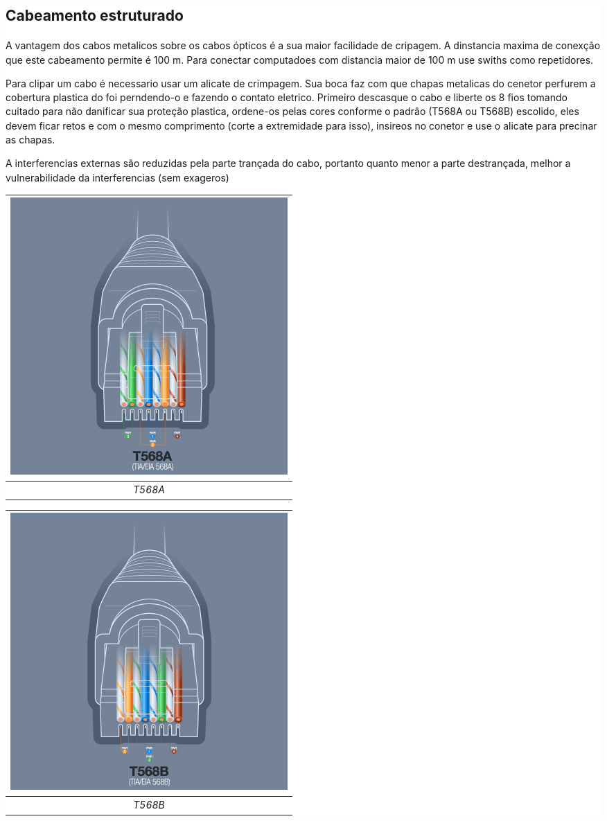 ## Cabeamento estruturado

A vantagem dos cabos metalicos sobre os cabos ópticos é a sua maior facilidade de cripagem. A dinstancia maxima de conexção que este cabeamento permite é 100 m. Para conectar computadoes com distancia maior de 100 m use swiths como repetidores.

Para clipar um cabo é necessario usar um alicate de crimpagem. Sua boca faz com que chapas metalicas do cenetor perfurem a cobertura plastica do foi perndendo-o e fazendo o contato eletrico. Primeiro descasque o cabo e liberte os 8 fios tomando cuitado para não danificar sua proteção plastica, ordene-os pelas cores conforme o padrão (T568A ou T568B) escolido, eles devem ficar retos e com o mesmo comprimento (corte a extremidade para isso), insireos no conetor e use o alicate para precinar as chapas.

A interferencias externas são reduzidas pela parte trançada do cabo, portanto quanto menor a parte destrançada, melhor a vulnerabilidade da interferencias (sem exageros)

| ![T568A](imgs/T568A.png) |
| :---------------------------------------: |
|       *T568A*        |

| ![T568B](imgs/T568B.png) |
| :---------------------------------------: |
|       *T568B*        |
